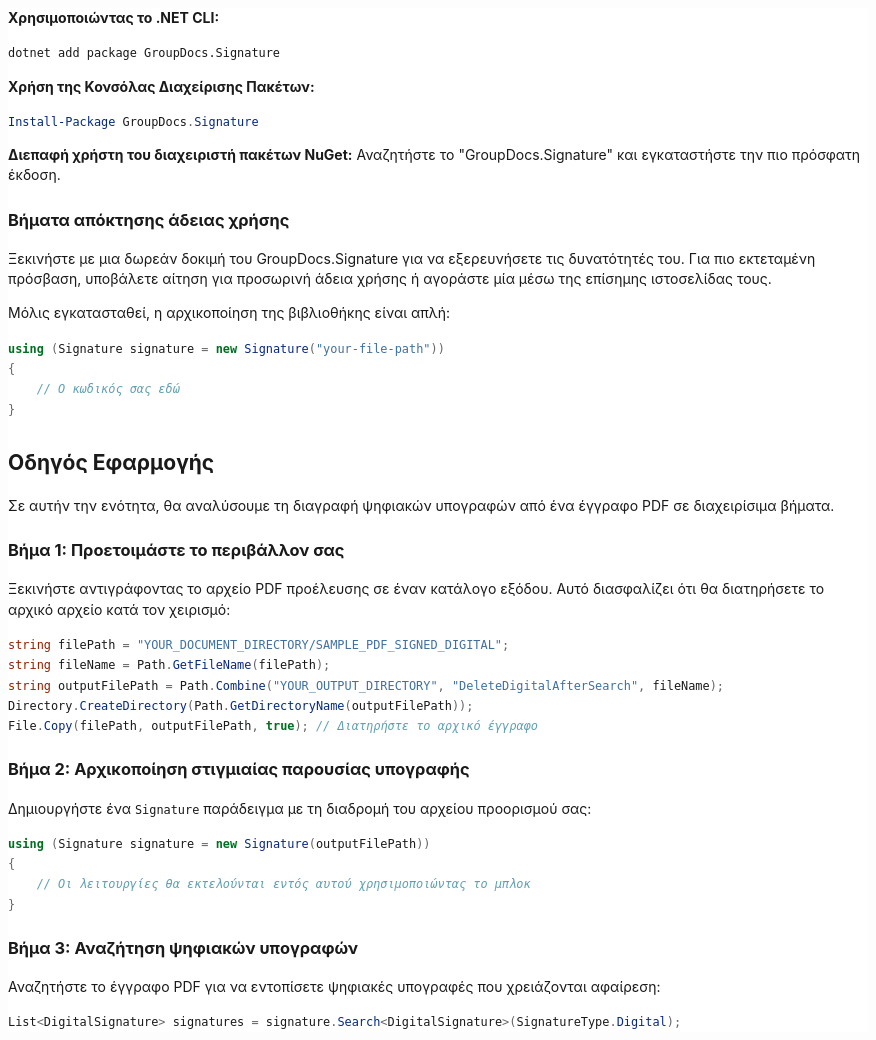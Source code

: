 **Χρησιμοποιώντας το .NET CLI:**
```bash
dotnet add package GroupDocs.Signature
```

**Χρήση της Κονσόλας Διαχείρισης Πακέτων:**
```powershell
Install-Package GroupDocs.Signature
```

**Διεπαφή χρήστη του διαχειριστή πακέτων NuGet:**
Αναζητήστε το "GroupDocs.Signature" και εγκαταστήστε την πιο πρόσφατη έκδοση.

### Βήματα απόκτησης άδειας χρήσης
Ξεκινήστε με μια δωρεάν δοκιμή του GroupDocs.Signature για να εξερευνήσετε τις δυνατότητές του. Για πιο εκτεταμένη πρόσβαση, υποβάλετε αίτηση για προσωρινή άδεια χρήσης ή αγοράστε μία μέσω της επίσημης ιστοσελίδας τους.

Μόλις εγκατασταθεί, η αρχικοποίηση της βιβλιοθήκης είναι απλή:
```csharp
using (Signature signature = new Signature("your-file-path"))
{
    // Ο κωδικός σας εδώ
}
```

## Οδηγός Εφαρμογής
Σε αυτήν την ενότητα, θα αναλύσουμε τη διαγραφή ψηφιακών υπογραφών από ένα έγγραφο PDF σε διαχειρίσιμα βήματα.

### Βήμα 1: Προετοιμάστε το περιβάλλον σας
Ξεκινήστε αντιγράφοντας το αρχείο PDF προέλευσης σε έναν κατάλογο εξόδου. Αυτό διασφαλίζει ότι θα διατηρήσετε το αρχικό αρχείο κατά τον χειρισμό:
```csharp
string filePath = "YOUR_DOCUMENT_DIRECTORY/SAMPLE_PDF_SIGNED_DIGITAL";
string fileName = Path.GetFileName(filePath);
string outputFilePath = Path.Combine("YOUR_OUTPUT_DIRECTORY", "DeleteDigitalAfterSearch", fileName);
Directory.CreateDirectory(Path.GetDirectoryName(outputFilePath));
File.Copy(filePath, outputFilePath, true); // Διατηρήστε το αρχικό έγγραφο
```

### Βήμα 2: Αρχικοποίηση στιγμιαίας παρουσίας υπογραφής
Δημιουργήστε ένα `Signature` παράδειγμα με τη διαδρομή του αρχείου προορισμού σας:
```csharp
using (Signature signature = new Signature(outputFilePath))
{
    // Οι λειτουργίες θα εκτελούνται εντός αυτού χρησιμοποιώντας το μπλοκ
}
```

### Βήμα 3: Αναζήτηση ψηφιακών υπογραφών
Αναζητήστε το έγγραφο PDF για να εντοπίσετε ψηφιακές υπογραφές που χρειάζονται αφαίρεση:
```csharp
List<DigitalSignature> signatures = signature.Search<DigitalSignature>(SignatureType.Digital);
```
